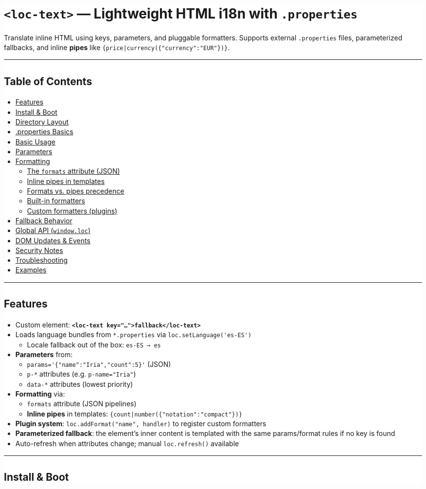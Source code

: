 # `<loc-text>` — Lightweight HTML i18n with `.properties`

Translate inline HTML using keys, parameters, and pluggable formatters. Supports external `.properties` files, parameterized fallbacks, and inline **pipes** like `{price|currency({"currency":"EUR"})}`.

---

## Table of Contents

- [Features](#features)
- [Install & Boot](#install--boot)
- [Directory Layout](#directory-layout)
- [.properties Basics](#properties-basics)
- [Basic Usage](#basic-usage)
- [Parameters](#parameters)
- [Formatting](#formatting)
  - [The `formats` attribute (JSON)](#the-formats-attribute-json)
  - [Inline pipes in templates](#inline-pipes-in-templates)
  - [Formats vs. pipes precedence](#formats-vs-pipes-precedence)
  - [Built-in formatters](#built-in-formatters)
  - [Custom formatters (plugins)](#custom-formatters-plugins)
- [Fallback Behavior](#fallback-behavior)
- [Global API (`window.loc`)](#global-api-windowloc)
- [DOM Updates & Events](#dom-updates--events)
- [Security Notes](#security-notes)
- [Troubleshooting](#troubleshooting)
- [Examples](#examples)

---

## Features

- Custom element: **`<loc-text key="…">fallback</loc-text>`**
- Loads language bundles from `*.properties` via `loc.setLanguage('es-ES')`
  - Locale fallback out of the box: `es-ES → es`
- **Parameters** from:
  - `params='{"name":"Iria","count":5}'` (JSON)
  - `p-*` attributes (e.g. `p-name="Iria"`)
  - `data-*` attributes (lowest priority)
- **Formatting** via:
  - `formats` attribute (JSON pipelines)
  - **Inline pipes** in templates: `{count|number({"notation":"compact"})}`
- **Plugin system**: `loc.addFormat("name", handler)` to register custom formatters
- **Parameterized fallback**: the element’s inner content is templated with the same params/format rules if no key is found
- Auto-refresh when attributes change; manual `loc.refresh()` available

---

## Install & Boot
